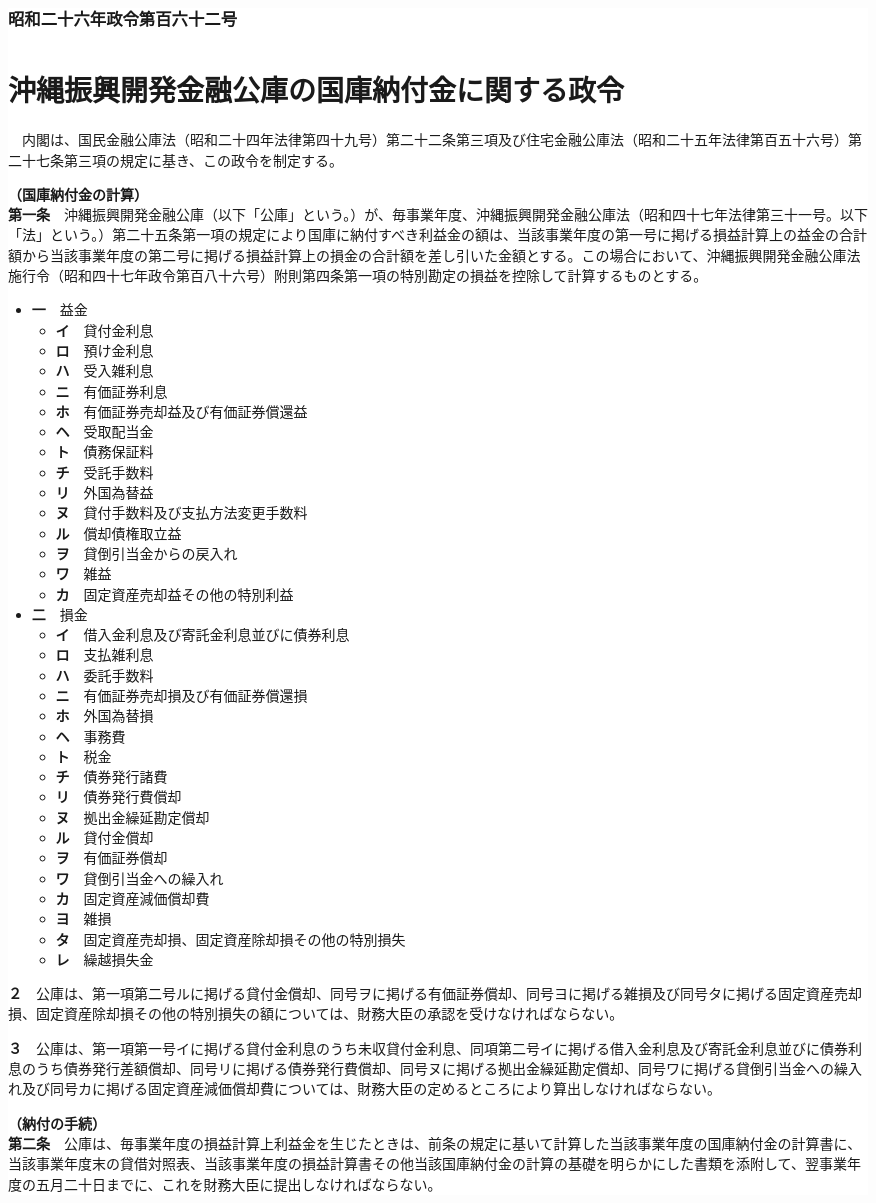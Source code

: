 ### 昭和二十六年政令第百六十二号  
# 沖縄振興開発金融公庫の国庫納付金に関する政令  
　内閣は、国民金融公庫法（昭和二十四年法律第四十九号）第二十二条第三項及び住宅金融公庫法（昭和二十五年法律第百五十六号）第二十七条第三項の規定に基き、この政令を制定する。  
  
**（国庫納付金の計算）**  
**第一条**　沖縄振興開発金融公庫（以下「公庫」という。）が、毎事業年度、沖縄振興開発金融公庫法（昭和四十七年法律第三十一号。以下「法」という。）第二十五条第一項の規定により国庫に納付すべき利益金の額は、当該事業年度の第一号に掲げる損益計算上の益金の合計額から当該事業年度の第二号に掲げる損益計算上の損金の合計額を差し引いた金額とする。この場合において、沖縄振興開発金融公庫法施行令（昭和四十七年政令第百八十六号）附則第四条第一項の特別勘定の損益を控除して計算するものとする。  
* **一**　益金  
	* **イ**　貸付金利息  
	* **ロ**　預け金利息  
	* **ハ**　受入雑利息  
	* **ニ**　有価証券利息  
	* **ホ**　有価証券売却益及び有価証券償還益  
	* **ヘ**　受取配当金  
	* **ト**　債務保証料  
	* **チ**　受託手数料  
	* **リ**　外国為替益  
	* **ヌ**　貸付手数料及び支払方法変更手数料  
	* **ル**　償却債権取立益  
	* **ヲ**　貸倒引当金からの戻入れ  
	* **ワ**　雑益  
	* **カ**　固定資産売却益その他の特別利益  
* **二**　損金  
	* **イ**　借入金利息及び寄託金利息並びに債券利息  
	* **ロ**　支払雑利息  
	* **ハ**　委託手数料  
	* **ニ**　有価証券売却損及び有価証券償還損  
	* **ホ**　外国為替損  
	* **ヘ**　事務費  
	* **ト**　税金  
	* **チ**　債券発行諸費  
	* **リ**　債券発行費償却  
	* **ヌ**　拠出金繰延勘定償却  
	* **ル**　貸付金償却  
	* **ヲ**　有価証券償却  
	* **ワ**　貸倒引当金への繰入れ  
	* **カ**　固定資産減価償却費  
	* **ヨ**　雑損  
	* **タ**　固定資産売却損、固定資産除却損その他の特別損失  
	* **レ**　繰越損失金  
  
**２**　公庫は、第一項第二号ルに掲げる貸付金償却、同号ヲに掲げる有価証券償却、同号ヨに掲げる雑損及び同号タに掲げる固定資産売却損、固定資産除却損その他の特別損失の額については、財務大臣の承認を受けなければならない。  
  
**３**　公庫は、第一項第一号イに掲げる貸付金利息のうち未収貸付金利息、同項第二号イに掲げる借入金利息及び寄託金利息並びに債券利息のうち債券発行差額償却、同号リに掲げる債券発行費償却、同号ヌに掲げる拠出金繰延勘定償却、同号ワに掲げる貸倒引当金への繰入れ及び同号カに掲げる固定資産減価償却費については、財務大臣の定めるところにより算出しなければならない。  
  
**（納付の手続）**  
**第二条**　公庫は、毎事業年度の損益計算上利益金を生じたときは、前条の規定に基いて計算した当該事業年度の国庫納付金の計算書に、当該事業年度末の貸借対照表、当該事業年度の損益計算書その他当該国庫納付金の計算の基礎を明らかにした書類を添附して、翌事業年度の五月二十日までに、これを財務大臣に提出しなければならない。  
  